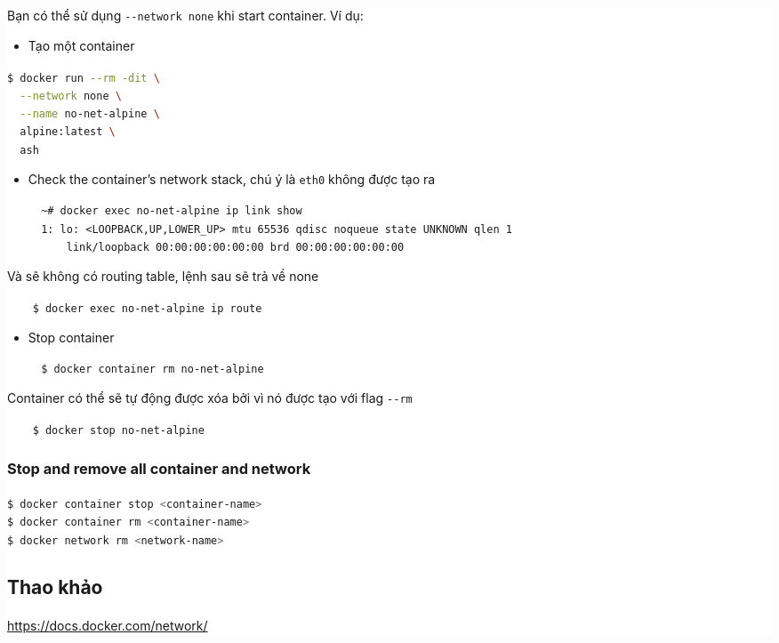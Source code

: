 Bạn có thể sử dụng `--network none` khi start container. Ví dụ:

* Tạo một container

```sh
$ docker run --rm -dit \
  --network none \
  --name no-net-alpine \
  alpine:latest \
  ash
```

* Check the container’s network stack, chú ý là `eth0` không được tạo ra

		~# docker exec no-net-alpine ip link show
		1: lo: <LOOPBACK,UP,LOWER_UP> mtu 65536 qdisc noqueue state UNKNOWN qlen 1
		    link/loopback 00:00:00:00:00:00 brd 00:00:00:00:00:00


Và sẽ không có routing table, lệnh sau sẽ trả về none


		$ docker exec no-net-alpine ip route


* Stop container

		$ docker container rm no-net-alpine 


Container có thể sẽ tự động được xóa bởi vì nó được tạo với flag `--rm`

		$ docker stop no-net-alpine


### Stop and remove all container and network

```sh
$ docker container stop <container-name>
$ docker container rm <container-name>
$ docker network rm <network-name>
```

## Thao khảo

https://docs.docker.com/network/

